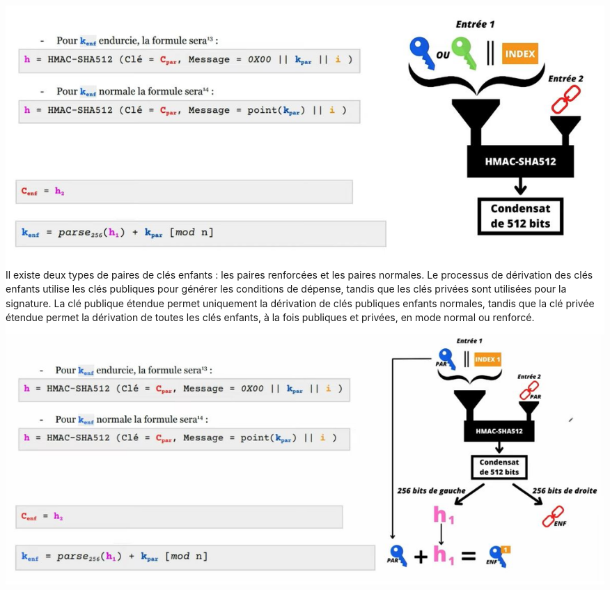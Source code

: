 ![image](assets/image/section4/10.JPG)

Il existe deux types de paires de clés enfants : les paires renforcées et les paires normales. Le processus de dérivation des clés enfants utilise les clés publiques pour générer les conditions de dépense, tandis que les clés privées sont utilisées pour la signature. La clé publique étendue permet uniquement la dérivation de clés publiques enfants normales, tandis que la clé privée étendue permet la dérivation de toutes les clés enfants, à la fois publiques et privées, en mode normal ou renforcé.

![image](assets/image/section4/11.JPG)
